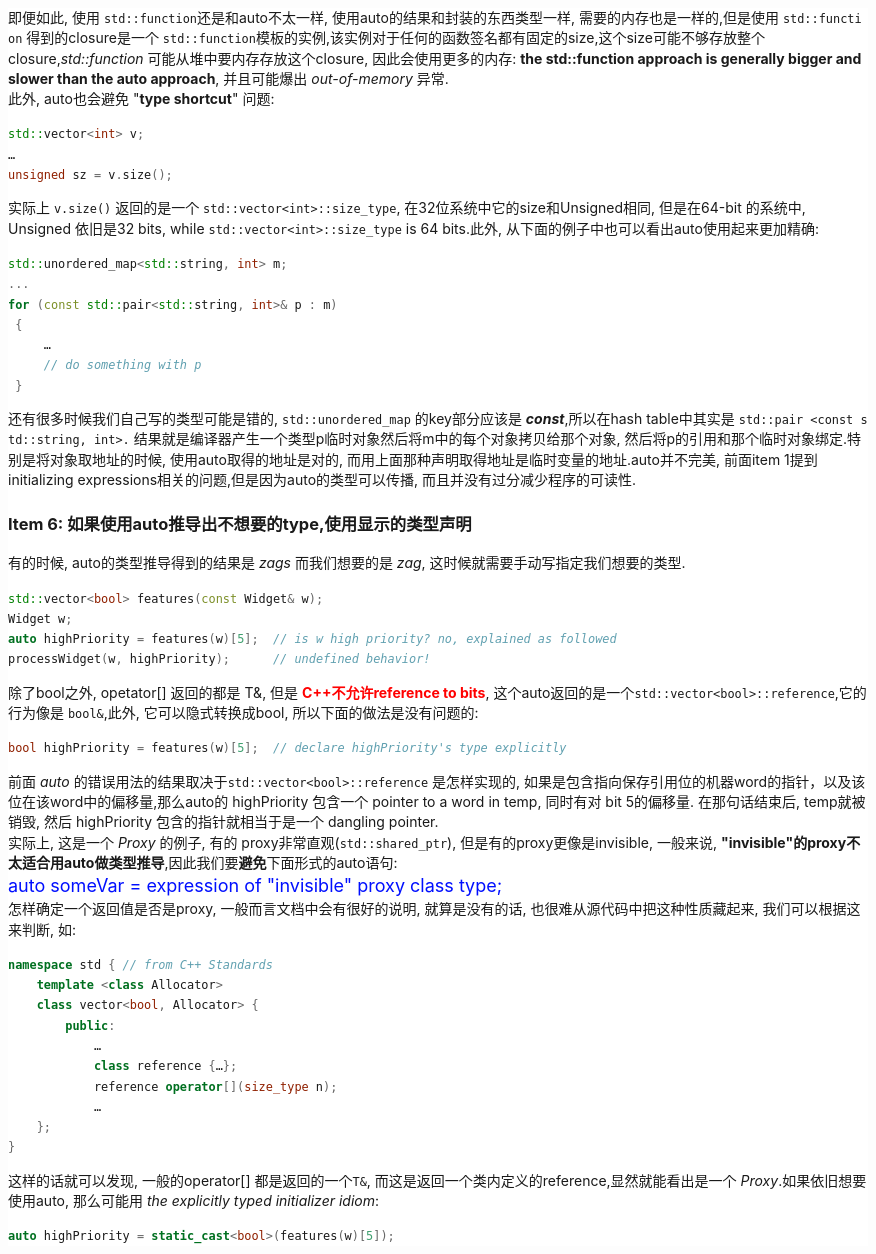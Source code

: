 ```C++
```
即便如此, 使用 `std::function`还是和auto不太一样, 使用auto的结果和封装的东西类型一样, 需要的内存也是一样的,但是使用 `std::function` 得到的closure是一个 `std::function`模板的实例,该实例对于任何的函数签名都有固定的size,这个size可能不够存放整个closure,_std::function_ 可能从堆中要内存存放这个closure, 因此会使用更多的内存: **the std::function approach is generally bigger and slower than the auto approach**, 并且可能爆出 _out-of-memory_ 异常.<br>
此外, auto也会避免 "**type shortcut**" 问题:

```C++
std::vector<int> v; 
…
unsigned sz = v.size();
```
实际上 `v.size()` 返回的是一个 `std::vector<int>::size_type`, 在32位系统中它的size和Unsigned相同, 但是在64-bit 的系统中, Unsigned 依旧是32 bits, while `std::vector<int>::size_type` is 64 bits.此外, 从下面的例子中也可以看出auto使用起来更加精确:<br>
```C++
std::unordered_map<std::string, int> m; 
...
for (const std::pair<std::string, int>& p : m)
 { 
     …	
     // do something with p
 }
```
还有很多时候我们自己写的类型可能是错的, `std::unordered_map` 的key部分应该是 **_const_**,所以在hash table中其实是 `std::pair <const std::string, int>.` 结果就是编译器产生一个类型p临时对象然后将m中的每个对象拷贝给那个对象, 然后将p的引用和那个临时对象绑定.特别是将对象取地址的时候, 使用auto取得的地址是对的, 而用上面那种声明取得地址是临时变量的地址.auto并不完美, 前面item 1提到 initializing expressions相关的问题,但是因为auto的类型可以传播, 而且并没有过分减少程序的可读性.

### Item 6: 如果使用auto推导出不想要的type,使用显示的类型声明
有的时候, auto的类型推导得到的结果是 _zags_ 而我们想要的是 _zag_, 这时候就需要手动写指定我们想要的类型.
```C++
std::vector<bool> features(const Widget& w);
Widget w; 
auto highPriority = features(w)[5];  // is w high priority? no, explained as followed
processWidget(w, highPriority);      // undefined behavior!
```
除了bool之外, opetator[] 返回的都是 T&, 但是 **<font color = red>C++不允许reference to bits</font>**, 这个auto返回的是一个`std::vector<bool>::reference`,它的行为像是 `bool&`,此外, 它可以隐式转换成bool, 所以下面的做法是没有问题的:
```C++
bool highPriority = features(w)[5];  // declare highPriority's type explicitly
```
前面 _auto_ 的错误用法的结果取决于`std::vector<bool>::reference` 是怎样实现的, 如果是包含指向保存引用位的机器word的指针，以及该位在该word中的偏移量,那么auto的 highPriority 包含一个 pointer to a word in temp, 同时有对 bit 5的偏移量. 在那句话结束后, temp就被销毁, 然后 highPriority 包含的指针就相当于是一个 dangling pointer.<br>
实际上, 这是一个 _Proxy_ 的例子, 有的 proxy非常直观(`std::shared_ptr`), 但是有的proxy更像是invisible, 一般来说, **"invisible"的proxy不太适合用auto做类型推导**,因此我们要**避免**下面形式的auto语句:<br>
<font color=#000fff size=4>auto someVar = expression of "invisible" proxy class type;</font><br>
怎样确定一个返回值是否是proxy, 一般而言文档中会有很好的说明, 就算是没有的话, 也很难从源代码中把这种性质藏起来, 我们可以根据这来判断, 如:<br>

```C++
namespace std {	// from C++ Standards
    template <class Allocator> 
    class vector<bool, Allocator> { 
        public:	
            … 
            class reference {…};	
            reference operator[](size_type n);	
            … 
    };
}	
```
这样的话就可以发现, 一般的operator[] 都是返回的一个`T&`, 而这是返回一个类内定义的reference,显然就能看出是一个 _Proxy_.如果依旧想要使用auto, 那么可能用 _the explicitly typed initializer idiom_:<br>
```C++
auto highPriority = static_cast<bool>(features(w)[5]);
```